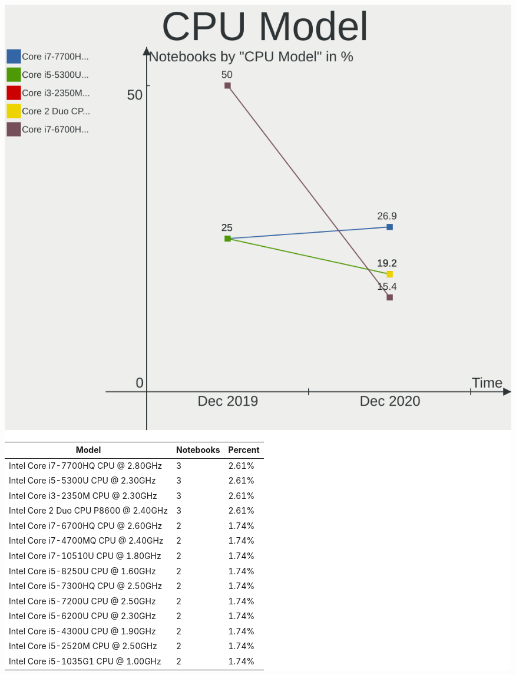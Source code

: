 ![CPU Model](./images/line_chart/cpu_model.svg)

| Model                                         | Notebooks | Percent |
|-----------------------------------------------|-----------|---------|
| Intel Core i7-7700HQ CPU @ 2.80GHz            | 3         | 2.61%   |
| Intel Core i5-5300U CPU @ 2.30GHz             | 3         | 2.61%   |
| Intel Core i3-2350M CPU @ 2.30GHz             | 3         | 2.61%   |
| Intel Core 2 Duo CPU P8600 @ 2.40GHz          | 3         | 2.61%   |
| Intel Core i7-6700HQ CPU @ 2.60GHz            | 2         | 1.74%   |
| Intel Core i7-4700MQ CPU @ 2.40GHz            | 2         | 1.74%   |
| Intel Core i7-10510U CPU @ 1.80GHz            | 2         | 1.74%   |
| Intel Core i5-8250U CPU @ 1.60GHz             | 2         | 1.74%   |
| Intel Core i5-7300HQ CPU @ 2.50GHz            | 2         | 1.74%   |
| Intel Core i5-7200U CPU @ 2.50GHz             | 2         | 1.74%   |
| Intel Core i5-6200U CPU @ 2.30GHz             | 2         | 1.74%   |
| Intel Core i5-4300U CPU @ 1.90GHz             | 2         | 1.74%   |
| Intel Core i5-2520M CPU @ 2.50GHz             | 2         | 1.74%   |
| Intel Core i5-1035G1 CPU @ 1.00GHz            | 2         | 1.74%   |